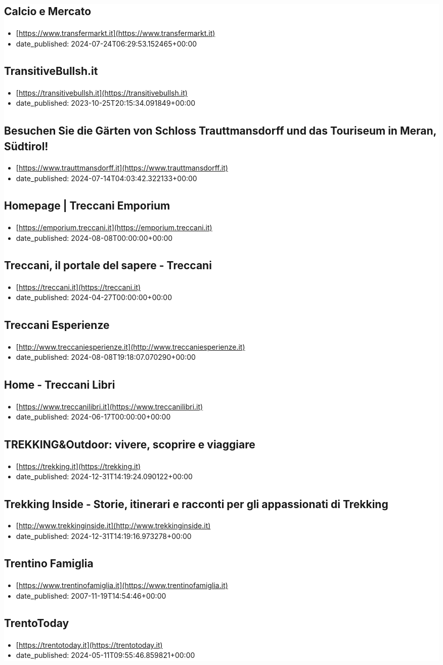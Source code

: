  ## Calcio e Mercato
 - [https://www.transfermarkt.it](https://www.transfermarkt.it)
 - date_published: 2024-07-24T06:29:53.152465+00:00

 ## TransitiveBullsh.it
 - [https://transitivebullsh.it](https://transitivebullsh.it)
 - date_published: 2023-10-25T20:15:34.091849+00:00

 ## Besuchen Sie die Gärten von Schloss Trauttmansdorff und das Touriseum in Meran, Südtirol!
 - [https://www.trauttmansdorff.it](https://www.trauttmansdorff.it)
 - date_published: 2024-07-14T04:03:42.322133+00:00

 ## Homepage | Treccani Emporium
 - [https://emporium.treccani.it](https://emporium.treccani.it)
 - date_published: 2024-08-08T00:00:00+00:00

 ## Treccani, il portale del sapere - Treccani
 - [https://treccani.it](https://treccani.it)
 - date_published: 2024-04-27T00:00:00+00:00

 ## Treccani Esperienze
 - [http://www.treccaniesperienze.it](http://www.treccaniesperienze.it)
 - date_published: 2024-08-08T19:18:07.070290+00:00

 ## Home - Treccani Libri
 - [https://www.treccanilibri.it](https://www.treccanilibri.it)
 - date_published: 2024-06-17T00:00:00+00:00

 ## TREKKING&Outdoor: vivere, scoprire e viaggiare
 - [https://trekking.it](https://trekking.it)
 - date_published: 2024-12-31T14:19:24.090122+00:00

 ## Trekking Inside - Storie, itinerari e racconti per gli appassionati di Trekking
 - [http://www.trekkinginside.it](http://www.trekkinginside.it)
 - date_published: 2024-12-31T14:19:16.973278+00:00

 ## Trentino Famiglia
 - [https://www.trentinofamiglia.it](https://www.trentinofamiglia.it)
 - date_published: 2007-11-19T14:54:46+00:00

 ## TrentoToday
 - [https://trentotoday.it](https://trentotoday.it)
 - date_published: 2024-05-11T09:55:46.859821+00:00
